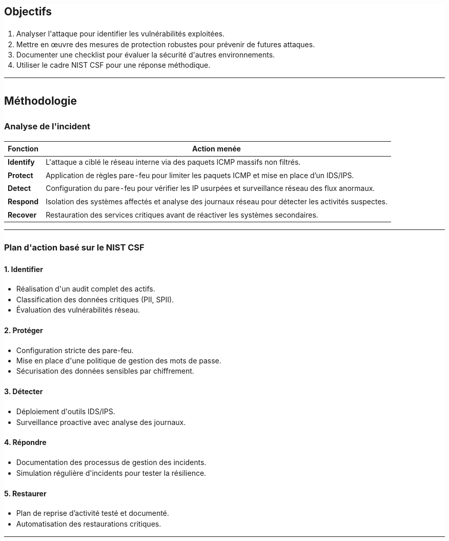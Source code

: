 
## Objectifs

1. Analyser l'attaque pour identifier les vulnérabilités exploitées.
2. Mettre en œuvre des mesures de protection robustes pour prévenir de futures attaques.
3. Documenter une checklist pour évaluer la sécurité d'autres environnements.
4. Utiliser le cadre NIST CSF pour une réponse méthodique.

---

## Méthodologie

### Analyse de l'incident

| **Fonction**       | **Action menée**                                                                                       |
|---------------------|-------------------------------------------------------------------------------------------------------|
| **Identify**        | L'attaque a ciblé le réseau interne via des paquets ICMP massifs non filtrés.                         |
| **Protect**         | Application de règles pare-feu pour limiter les paquets ICMP et mise en place d’un IDS/IPS.           |
| **Detect**          | Configuration du pare-feu pour vérifier les IP usurpées et surveillance réseau des flux anormaux.     |
| **Respond**         | Isolation des systèmes affectés et analyse des journaux réseau pour détecter les activités suspectes.|
| **Recover**         | Restauration des services critiques avant de réactiver les systèmes secondaires.                      |

---

### Plan d'action basé sur le NIST CSF

#### **1. Identifier**
- Réalisation d'un audit complet des actifs.
- Classification des données critiques (PII, SPII).
- Évaluation des vulnérabilités réseau.

#### **2. Protéger**
- Configuration stricte des pare-feu.
- Mise en place d'une politique de gestion des mots de passe.
- Sécurisation des données sensibles par chiffrement.

#### **3. Détecter**
- Déploiement d'outils IDS/IPS.
- Surveillance proactive avec analyse des journaux.

#### **4. Répondre**
- Documentation des processus de gestion des incidents.
- Simulation régulière d'incidents pour tester la résilience.

#### **5. Restaurer**
- Plan de reprise d’activité testé et documenté.
- Automatisation des restaurations critiques.

---